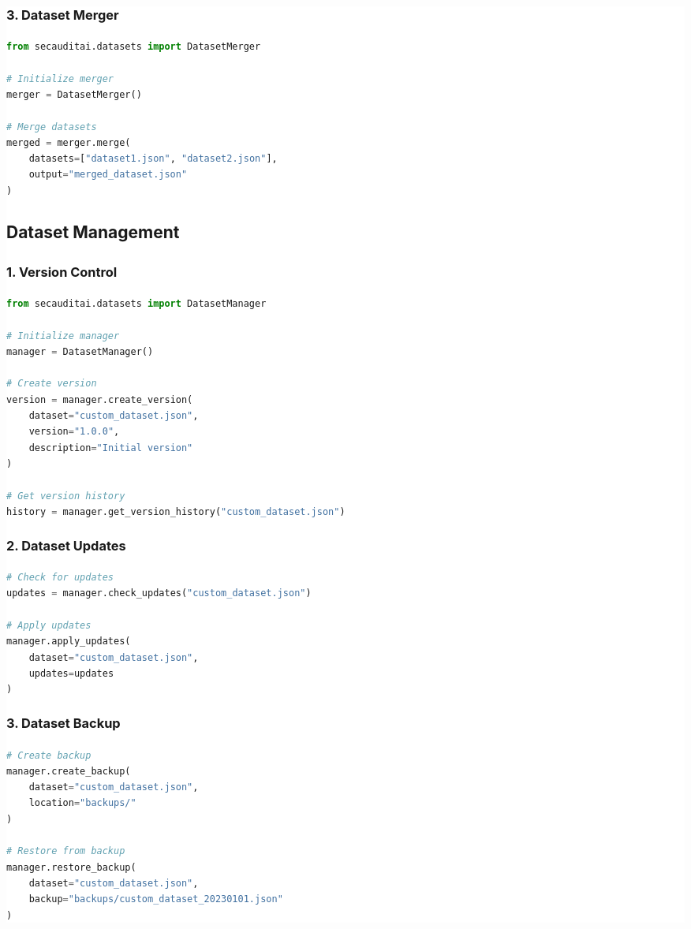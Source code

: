 ### 3. Dataset Merger

```python
from secauditai.datasets import DatasetMerger

# Initialize merger
merger = DatasetMerger()

# Merge datasets
merged = merger.merge(
    datasets=["dataset1.json", "dataset2.json"],
    output="merged_dataset.json"
)
```

## Dataset Management

### 1. Version Control

```python
from secauditai.datasets import DatasetManager

# Initialize manager
manager = DatasetManager()

# Create version
version = manager.create_version(
    dataset="custom_dataset.json",
    version="1.0.0",
    description="Initial version"
)

# Get version history
history = manager.get_version_history("custom_dataset.json")
```

### 2. Dataset Updates

```python
# Check for updates
updates = manager.check_updates("custom_dataset.json")

# Apply updates
manager.apply_updates(
    dataset="custom_dataset.json",
    updates=updates
)
```

### 3. Dataset Backup

```python
# Create backup
manager.create_backup(
    dataset="custom_dataset.json",
    location="backups/"
)

# Restore from backup
manager.restore_backup(
    dataset="custom_dataset.json",
    backup="backups/custom_dataset_20230101.json"
)
```
